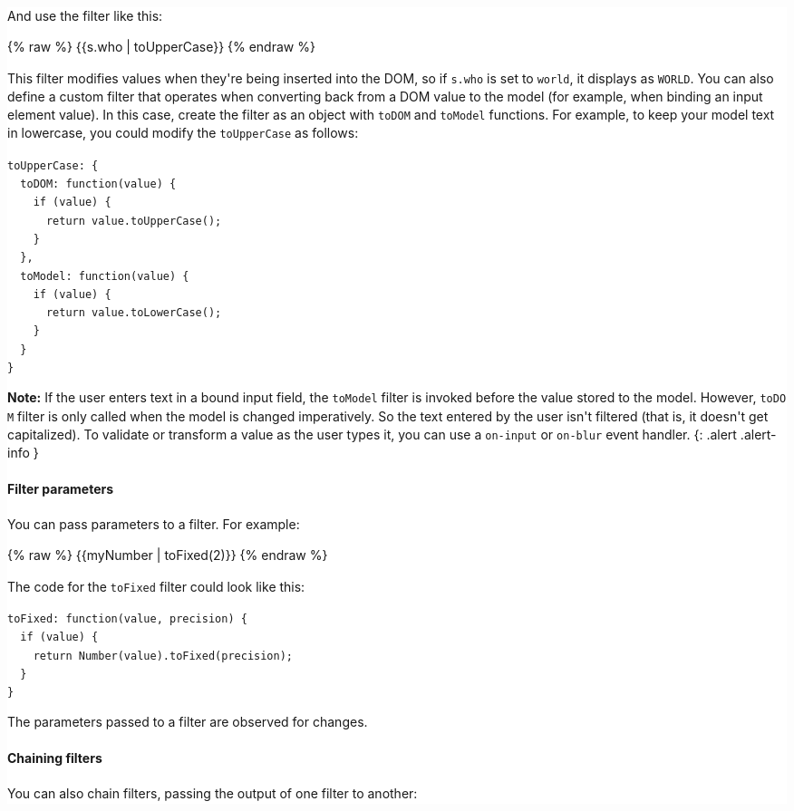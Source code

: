And use the filter like this:

{% raw %}
    {{s.who | toUpperCase}}
{% endraw %}

This filter modifies values when they're being inserted into the DOM, so if `s.who` is set to `world`,
it displays as `WORLD`. You can also define a custom filter that operates when converting back from
a DOM value to the model (for example, when binding an input element value). In this case, create
the filter as an object with `toDOM` and `toModel` functions. For example, to keep your model text
in lowercase, you could modify the `toUpperCase` as follows:

    toUpperCase: {
      toDOM: function(value) {
        if (value) {
          return value.toUpperCase();
        }
      },
      toModel: function(value) {
        if (value) {
          return value.toLowerCase();
        }
      }
    }

**Note:** If the user enters text in a bound input field, the `toModel` filter is invoked before the
value stored to the model. However, `toDOM` filter is only called when the model is changed
imperatively. So the text entered by the user isn't filtered (that is, it doesn't
get capitalized). To validate or transform a value as the user types it, you can use a `on-input`
or `on-blur` event handler.
{: .alert .alert-info }

#### Filter parameters

You can pass parameters to a filter. For example:

{% raw %}
    {{myNumber | toFixed(2)}}
{% endraw %}

The code for the `toFixed` filter could look like this:

    toFixed: function(value, precision) {
      if (value) {
        return Number(value).toFixed(precision);
      }
    }

The parameters passed to a filter are observed for changes.

#### Chaining filters

You can also chain filters, passing the output of one filter to another:
